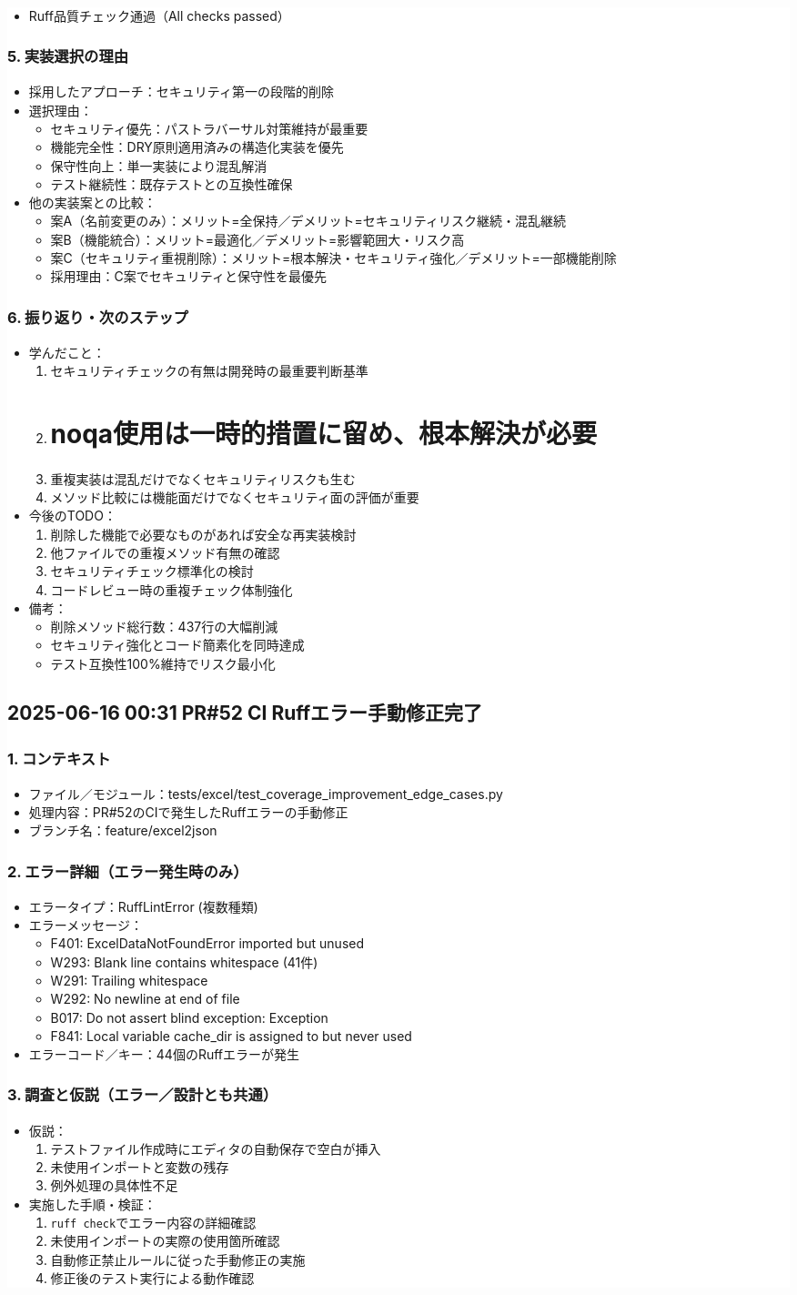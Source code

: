   - Ruff品質チェック通過（All checks passed）

### 5. 実装選択の理由
- 採用したアプローチ：セキュリティ第一の段階的削除
- 選択理由：
  - セキュリティ優先：パストラバーサル対策維持が最重要
  - 機能完全性：DRY原則適用済みの構造化実装を優先
  - 保守性向上：単一実装により混乱解消
  - テスト継続性：既存テストとの互換性確保
- 他の実装案との比較：
  - 案A（名前変更のみ）：メリット=全保持／デメリット=セキュリティリスク継続・混乱継続
  - 案B（機能統合）：メリット=最適化／デメリット=影響範囲大・リスク高
  - 案C（セキュリティ重視削除）：メリット=根本解決・セキュリティ強化／デメリット=一部機能削除
  - 採用理由：C案でセキュリティと保守性を最優先

### 6. 振り返り・次のステップ
- 学んだこと：
  1. セキュリティチェックの有無は開発時の最重要判断基準
  2. # noqa使用は一時的措置に留め、根本解決が必要
  3. 重複実装は混乱だけでなくセキュリティリスクも生む
  4. メソッド比較には機能面だけでなくセキュリティ面の評価が重要
- 今後のTODO：
  1. 削除した機能で必要なものがあれば安全な再実装検討
  2. 他ファイルでの重複メソッド有無の確認
  3. セキュリティチェック標準化の検討
  4. コードレビュー時の重複チェック体制強化
- 備考：
  - 削除メソッド総行数：437行の大幅削減
  - セキュリティ強化とコード簡素化を同時達成
  - テスト互換性100%維持でリスク最小化

## 2025-06-16 00:31 PR#52 CI Ruffエラー手動修正完了

### 1. コンテキスト
- ファイル／モジュール：tests/excel/test_coverage_improvement_edge_cases.py
- 処理内容：PR#52のCIで発生したRuffエラーの手動修正
- ブランチ名：feature/excel2json

### 2. エラー詳細（エラー発生時のみ）
- エラータイプ：RuffLintError (複数種類)
- エラーメッセージ：
  - F401: ExcelDataNotFoundError imported but unused
  - W293: Blank line contains whitespace (41件)
  - W291: Trailing whitespace
  - W292: No newline at end of file
  - B017: Do not assert blind exception: Exception
  - F841: Local variable cache_dir is assigned to but never used
- エラーコード／キー：44個のRuffエラーが発生

### 3. 調査と仮説（エラー／設計とも共通）
- 仮説：
  1. テストファイル作成時にエディタの自動保存で空白が挿入
  2. 未使用インポートと変数の残存
  3. 例外処理の具体性不足
- 実施した手順・検証：
  1. `ruff check`でエラー内容の詳細確認
  2. 未使用インポートの実際の使用箇所確認
  3. 自動修正禁止ルールに従った手動修正の実施
  4. 修正後のテスト実行による動作確認
